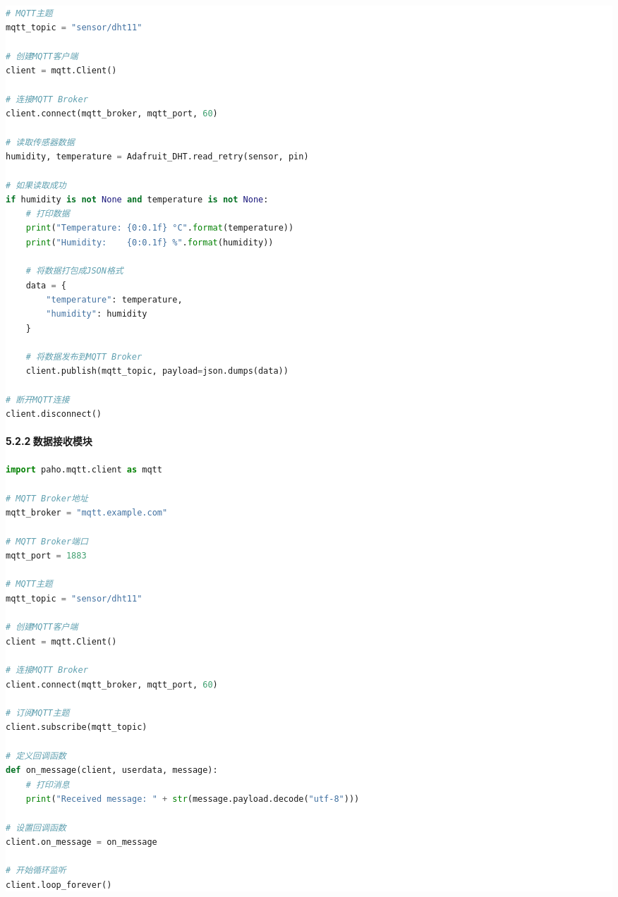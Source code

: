 ```python
# MQTT主题
mqtt_topic = "sensor/dht11"

# 创建MQTT客户端
client = mqtt.Client()

# 连接MQTT Broker
client.connect(mqtt_broker, mqtt_port, 60)

# 读取传感器数据
humidity, temperature = Adafruit_DHT.read_retry(sensor, pin)

# 如果读取成功
if humidity is not None and temperature is not None:
    # 打印数据
    print("Temperature: {0:0.1f} °C".format(temperature))
    print("Humidity:    {0:0.1f} %".format(humidity))

    # 将数据打包成JSON格式
    data = {
        "temperature": temperature,
        "humidity": humidity
    }

    # 将数据发布到MQTT Broker
    client.publish(mqtt_topic, payload=json.dumps(data))

# 断开MQTT连接
client.disconnect()
```

#### 5.2.2 数据接收模块

```python
import paho.mqtt.client as mqtt

# MQTT Broker地址
mqtt_broker = "mqtt.example.com"

# MQTT Broker端口
mqtt_port = 1883

# MQTT主题
mqtt_topic = "sensor/dht11"

# 创建MQTT客户端
client = mqtt.Client()

# 连接MQTT Broker
client.connect(mqtt_broker, mqtt_port, 60)

# 订阅MQTT主题
client.subscribe(mqtt_topic)

# 定义回调函数
def on_message(client, userdata, message):
    # 打印消息
    print("Received message: " + str(message.payload.decode("utf-8")))

# 设置回调函数
client.on_message = on_message

# 开始循环监听
client.loop_forever()
```